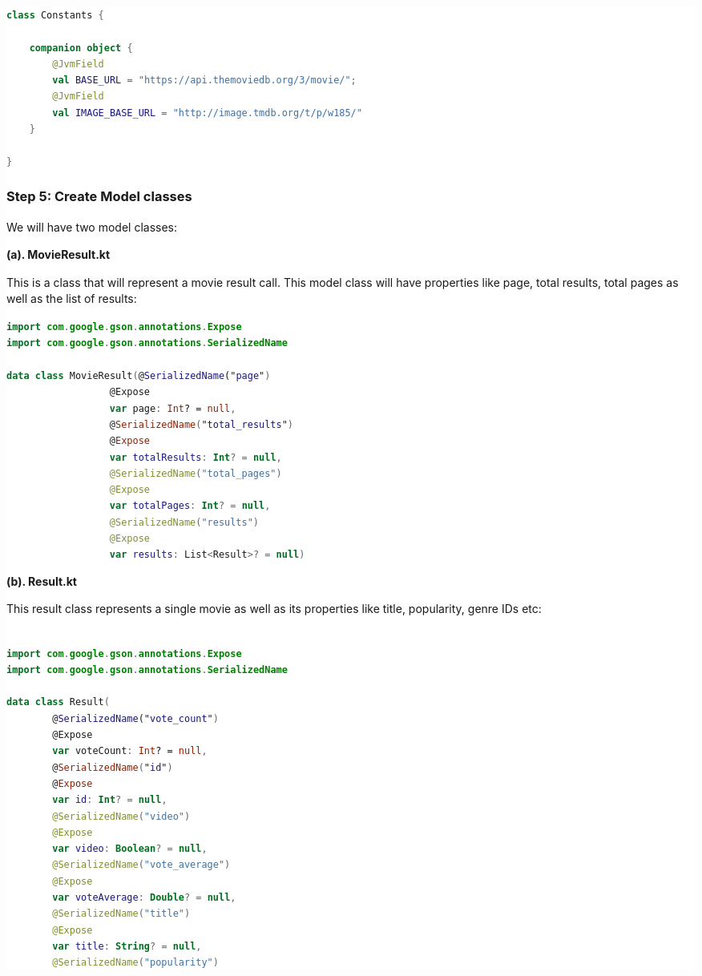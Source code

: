 ```kotlin
class Constants {

    companion object {
        @JvmField
        val BASE_URL = "https://api.themoviedb.org/3/movie/";
        @JvmField
        val IMAGE_BASE_URL = "http://image.tmdb.org/t/p/w185/"
    }

}
```

### Step 5: Create Model classes

We will have two model classes:

**(a). MovieResult.kt**

This is a class that will represent a movie result call. This model class will have properties like page, total results, total pages as well as the list of results:

```kotlin
import com.google.gson.annotations.Expose
import com.google.gson.annotations.SerializedName

data class MovieResult(@SerializedName("page")
                  @Expose
                  var page: Int? = null,
                  @SerializedName("total_results")
                  @Expose
                  var totalResults: Int? = null,
                  @SerializedName("total_pages")
                  @Expose
                  var totalPages: Int? = null,
                  @SerializedName("results")
                  @Expose
                  var results: List<Result>? = null)
```

**(b). Result.kt**

This result class represents a single movie as well as its properties like title, popularity, genre IDs etc:

```kotlin

import com.google.gson.annotations.Expose
import com.google.gson.annotations.SerializedName

data class Result(
        @SerializedName("vote_count")
        @Expose
        var voteCount: Int? = null,
        @SerializedName("id")
        @Expose
        var id: Int? = null,
        @SerializedName("video")
        @Expose
        var video: Boolean? = null,
        @SerializedName("vote_average")
        @Expose
        var voteAverage: Double? = null,
        @SerializedName("title")
        @Expose
        var title: String? = null,
        @SerializedName("popularity")
```